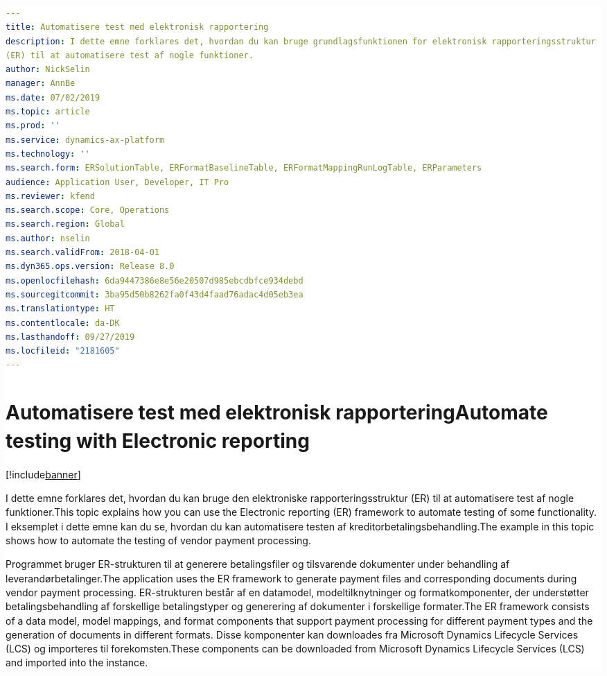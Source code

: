 ```yaml
---
title: Automatisere test med elektronisk rapportering
description: I dette emne forklares det, hvordan du kan bruge grundlagsfunktionen for elektronisk rapporteringsstruktur (ER) til at automatisere test af nogle funktioner.
author: NickSelin
manager: AnnBe
ms.date: 07/02/2019
ms.topic: article
ms.prod: ''
ms.service: dynamics-ax-platform
ms.technology: ''
ms.search.form: ERSolutionTable, ERFormatBaselineTable, ERFormatMappingRunLogTable, ERParameters
audience: Application User, Developer, IT Pro
ms.reviewer: kfend
ms.search.scope: Core, Operations
ms.search.region: Global
ms.author: nselin
ms.search.validFrom: 2018-04-01
ms.dyn365.ops.version: Release 8.0
ms.openlocfilehash: 6da9447386e8e56e20507d985ebcdbfce934debd
ms.sourcegitcommit: 3ba95d50b8262fa0f43d4faad76adac4d05eb3ea
ms.translationtype: HT
ms.contentlocale: da-DK
ms.lasthandoff: 09/27/2019
ms.locfileid: "2181605"
---
```

# <a name="automate-testing-with-electronic-reporting"></a><span data-ttu-id="27d81-103">Automatisere test med elektronisk rapportering</span><span class="sxs-lookup"><span data-stu-id="27d81-103">Automate testing with Electronic reporting</span></span>

[!include[banner](../includes/banner.md)]

<span data-ttu-id="27d81-104">I dette emne forklares det, hvordan du kan bruge den elektroniske rapporteringsstruktur (ER) til at automatisere test af nogle funktioner.</span><span class="sxs-lookup"><span data-stu-id="27d81-104">This topic explains how you can use the Electronic reporting (ER) framework to automate testing of some functionality.</span></span> <span data-ttu-id="27d81-105">I eksemplet i dette emne kan du se, hvordan du kan automatisere testen af kreditorbetalingsbehandling.</span><span class="sxs-lookup"><span data-stu-id="27d81-105">The example in this topic shows how to automate the testing of vendor payment processing.</span></span>

<span data-ttu-id="27d81-106">Programmet bruger ER-strukturen til at generere betalingsfiler og tilsvarende dokumenter under behandling af leverandørbetalinger.</span><span class="sxs-lookup"><span data-stu-id="27d81-106">The application uses the ER framework to generate payment files and corresponding documents during vendor payment processing.</span></span> <span data-ttu-id="27d81-107">ER-strukturen består af en datamodel, modeltilknytninger og formatkomponenter, der understøtter betalingsbehandling af forskellige betalingstyper og generering af dokumenter i forskellige formater.</span><span class="sxs-lookup"><span data-stu-id="27d81-107">The ER framework consists of a data model, model mappings, and format components that support payment processing for different payment types and the generation of documents in different formats.</span></span> <span data-ttu-id="27d81-108">Disse komponenter kan downloades fra Microsoft Dynamics Lifecycle Services (LCS) og importeres til forekomsten.</span><span class="sxs-lookup"><span data-stu-id="27d81-108">These components can be downloaded from Microsoft Dynamics Lifecycle Services (LCS) and imported into the instance.</span></span>

